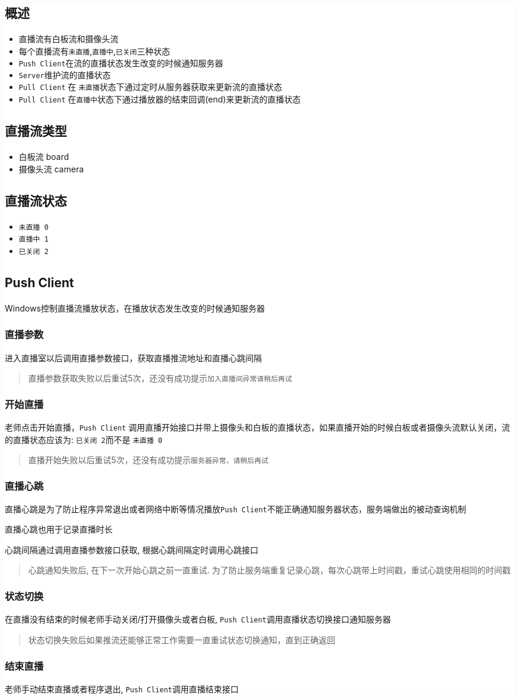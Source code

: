 ## 概述

* 直播流有白板流和摄像头流
* 每个直播流有`未直播`,`直播中`,`已关闭`三种状态
* `Push Client`在流的直播状态发生改变的时候通知服务器
* `Server`维护流的直播状态
* `Pull Client` 在 `未直播`状态下通过定时从服务器获取来更新流的直播状态
* `Pull Client` 在`直播中`状态下通过播放器的结束回调(end)来更新流的直播状态

## 直播流类型
* 白板流 board
* 摄像头流 camera

## 直播流状态
* `未直播 0`
* `直播中 1`
* `已关闭 2`

## Push Client

Windows控制直播流播放状态，在播放状态发生改变的时候通知服务器

### 直播参数

进入直播室以后调用直播参数接口，获取直播推流地址和直播心跳间隔

> 直播参数获取失败以后重试5次，还没有成功提示`加入直播间异常请稍后再试`

### 开始直播

老师点击开始直播，`Push Client` 调用直播开始接口并带上摄像头和白板的直播状态，如果直播开始的时候白板或者摄像头流默认关闭，流的直播状态应该为: `已关闭 2`而不是 `未直播 0`

> 直播开始失败以后重试5次，还没有成功提示`服务器异常，请稍后再试`

### 直播心跳

直播心跳是为了防止程序异常退出或者网络中断等情况播放`Push Client`不能正确通知服务器状态，服务端做出的被动查询机制

直播心跳也用于记录直播时长

心跳间隔通过调用直播参数接口获取, 根据心跳间隔定时调用心跳接口

> 心跳通知失败后, 在下一次开始心跳之前一直重试. 为了防止服务端重复记录心跳，每次心跳带上时间戳，重试心跳使用相同的时间戳

### 状态切换

在直播没有结束的时候老师手动关闭/打开摄像头或者白板, `Push Client`调用直播状态切换接口通知服务器

> 状态切换失败后如果推流还能够正常工作需要一直重试状态切换通知，直到正确返回

### 结束直播

老师手动结束直播或者程序退出, `Push Client`调用直播结束接口
